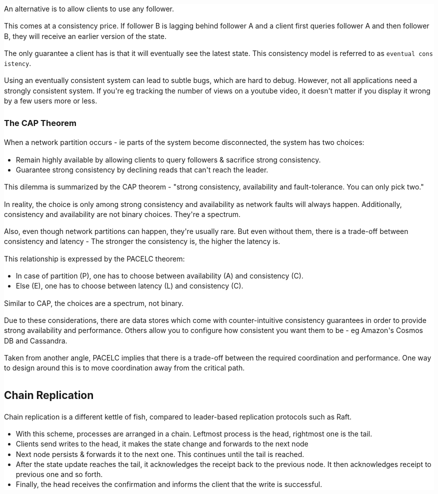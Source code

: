 An alternative is to allow clients to use any follower.

This comes at a consistency price. If follower B is lagging behind follower A and a client first queries follower A and then follower B, they will receive an earlier version of the state.

The only guarantee a client has is that it will eventually see the latest state. This consistency model is referred to as `eventual consistency`.

Using an eventually consistent system can lead to subtle bugs, which are hard to debug. However, not all applications need a strongly consistent system.
If you're eg tracking the number of views on a youtube video, it doesn't matter if you display it wrong by a few users more or less.

### The CAP Theorem

When a network partition occurs - ie parts of the system become disconnected, the system has two choices:

- Remain highly available by allowing clients to query followers & sacrifice strong consistency.
- Guarantee strong consistency by declining reads that can't reach the leader.

This dilemma is summarized by the CAP theorem - "strong consistency, availability and fault-tolerance. You can only pick two."

In reality, the choice is only among strong consistency and availability as network faults will always happen.
Additionally, consistency and availability are not binary choices. They're a spectrum.

Also, even though network partitions can happen, they're usually rare.
But even without them, there is a trade-off between consistency and latency - The stronger the consistency is, the higher the latency is.

This relationship is expressed by the PACELC theorem:

- In case of partition (P), one has to choose between availability (A) and consistency (C).
- Else (E), one has to choose between latency (L) and consistency (C).

Similar to CAP, the choices are a spectrum, not binary.

Due to these considerations, there are data stores which come with counter-intuitive consistency guarantees in order to provide strong availability and performance.
Others allow you to configure how consistent you want them to be - eg Amazon's Cosmos DB and Cassandra.

Taken from another angle, PACELC implies that there is a trade-off between the required coordination and performance.
One way to design around this is to move coordination away from the critical path.

## Chain Replication

Chain replication is a different kettle of fish, compared to leader-based replication protocols such as Raft.

- With this scheme, processes are arranged in a chain. Leftmost process is the head, rightmost one is the tail.
- Clients send writes to the head, it makes the state change and forwards to the next node
- Next node persists & forwards it to the next one. This continues until the tail is reached.
- After the state update reaches the tail, it acknowledges the receipt back to the previous node. It then acknowledges receipt to previous one and so forth.
- Finally, the head receives the confirmation and informs the client that the write is successful.

